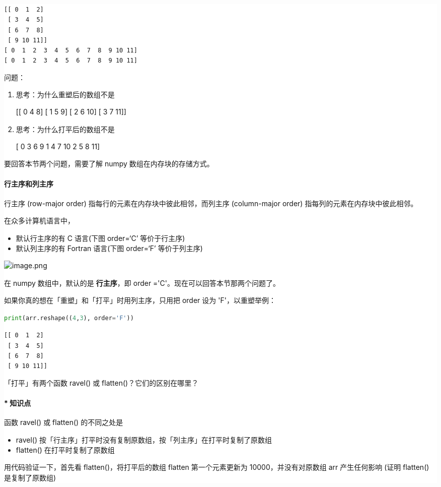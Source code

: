     [[ 0  1  2]
     [ 3  4  5]
     [ 6  7  8]
     [ 9 10 11]]
    [ 0  1  2  3  4  5  6  7  8  9 10 11]
    [ 0  1  2  3  4  5  6  7  8  9 10 11]
    

问题：
1. 思考：为什么重塑后的数组不是

    [[ 0 4 8]
 [ 1 5 9]
  [ 2 6 10]
   [ 3 7 11]]
   
2. 思考：为什么打平后的数组不是

    [ 0 3 6 9 1 4 7 10 2 5 8 11]

要回答本节两个问题，需要了解 numpy 数组在内存块的存储方式。

#### 行主序和列主序

行主序 (row-major order) 指每行的元素在内存块中彼此相邻，而列主序 (column-major order) 指每列的元素在内存块中彼此相邻。

在众多计算机语言中，

* 默认行主序的有 C 语言(下图 order=‘C’ 等价于行主序)
* 默认列主序的有 Fortran 语言(下图 order=‘F’ 等价于列主序)

![image.png](attachment:image.png)

在 numpy 数组中，默认的是 **行主序**，即 order ='C'。现在可以回答本节那两个问题了。



如果你真的想在「重塑」和「打平」时用列主序，只用把 order 设为 'F'，以重塑举例：


```python
print(arr.reshape((4,3), order='F'))
```

    [[ 0  1  2]
     [ 3  4  5]
     [ 6  7  8]
     [ 9 10 11]]
    

「打平」有两个函数 ravel() 或 flatten()？它们的区别在哪里？

#### * 知识点
函数 ravel() 或 flatten() 的不同之处是

* ravel() 按「行主序」打平时没有复制原数组，按「列主序」在打平时复制了原数组
* flatten() 在打平时复制了原数组

用代码验证一下，首先看 flatten()，将打平后的数组 flatten 第一个元素更新为 10000，并没有对原数组 arr 产生任何影响 (证明 flatten() 是复制了原数组)

